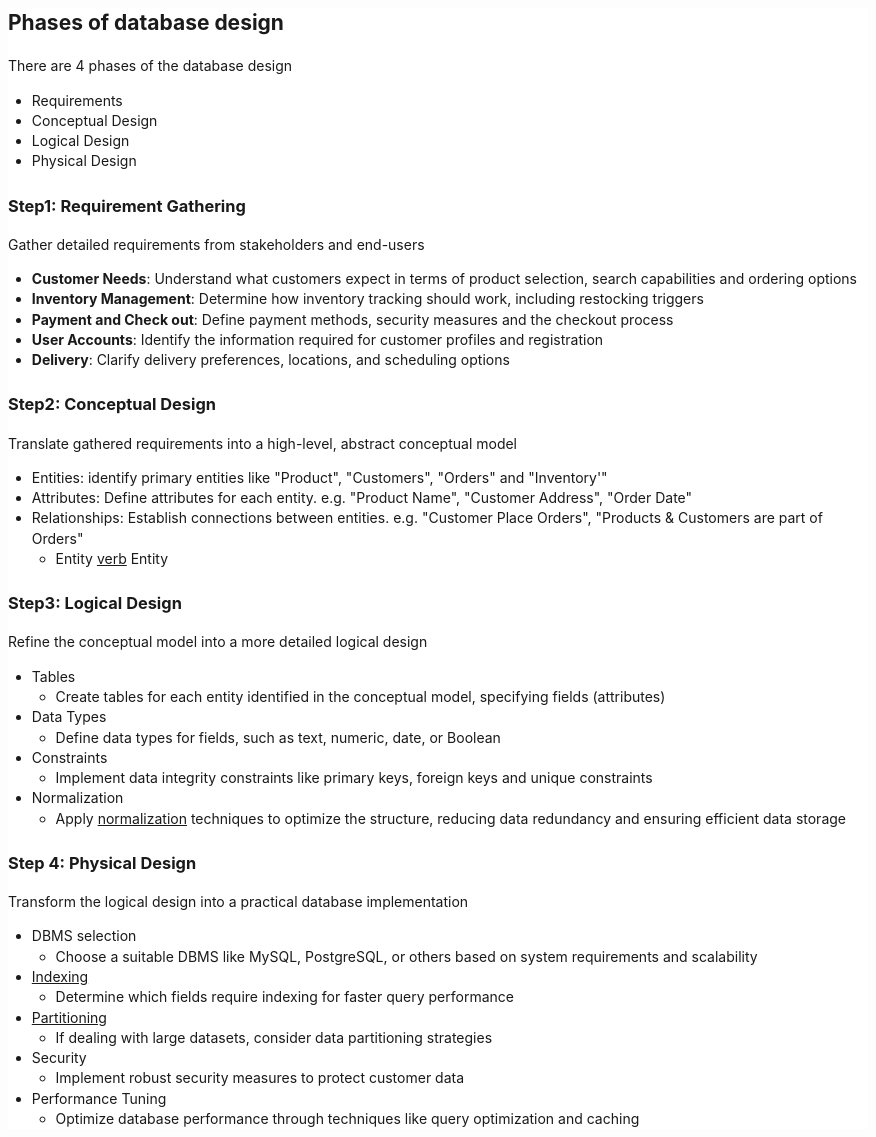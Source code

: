 ```table-of-contents
```
## Phases of database design
There are 4 phases of the database design
- Requirements
- Conceptual Design
- Logical Design
- Physical Design

### Step1: Requirement Gathering
Gather detailed requirements from stakeholders and end-users
- **Customer Needs**: Understand what customers expect in terms of product selection, search capabilities and ordering options
- **Inventory Management**: Determine how inventory tracking should work, including restocking triggers
- **Payment and Check out**: Define payment methods, security measures and the checkout process
- **User Accounts**: Identify the information required for customer profiles and registration
- **Delivery**: Clarify delivery preferences, locations, and scheduling options

### Step2: Conceptual Design
Translate gathered requirements into a high-level, abstract conceptual model
- Entities: identify primary entities like "Product", "Customers", "Orders" and "Inventory'"
- Attributes: Define attributes for each entity. e.g. "Product Name", "Customer Address", "Order Date"
- Relationships: Establish connections between entities. e.g. "Customer Place Orders", "Products & Customers are part of Orders" 
	- Entity <u>verb</u> Entity

### Step3: Logical Design
Refine the conceptual model into a more detailed logical design
- Tables
	- Create tables for each entity identified in the conceptual model, specifying fields (attributes)
- Data Types
	- Define data types for fields, such as text, numeric, date, or Boolean
- Constraints
	- Implement data integrity constraints like primary keys, foreign keys and unique constraints
- Normalization
	- Apply <u>normalization</u> techniques to optimize the structure, reducing data redundancy and ensuring efficient data storage
### Step 4: Physical Design
Transform the logical design into a practical database implementation
- DBMS selection
	- Choose a suitable DBMS like MySQL, PostgreSQL, or others based on system requirements and scalability
- <u>Indexing</u>
	- Determine which fields require indexing for faster query performance
- <u>Partitioning</u>
	- If dealing with large datasets, consider data partitioning strategies
- Security
	- Implement robust security measures to protect customer data
- Performance Tuning
	- Optimize database performance through techniques like query optimization and caching
